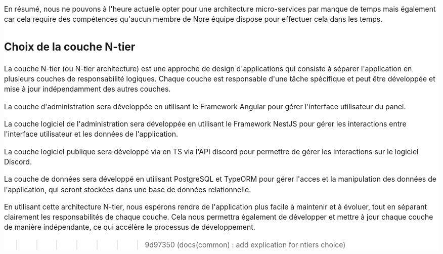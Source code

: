 En résumé, nous ne pouvons à l'heure actuelle opter pour une architecture micro-services par manque de temps mais également car cela require des compétences qu'aucun membre de Nore équipe dispose pour effectuer cela dans les temps.

## Choix de la couche N-tier

La couche N-tier (ou N-tier architecture) est une approche de design d'applications qui consiste à séparer l'application en plusieurs couches de responsabilité logiques. Chaque couche est responsable d'une tâche spécifique et peut être développée et mise à jour indépendamment des autres couches.

La couche d'administration sera développée en utilisant le Framework Angular pour gérer l'interface utilisateur du panel.

La couche logiciel de l'administration sera développée en utilisant le Framework NestJS pour gérer les interactions entre l'interface utilisateur et les données de l'application.

La couche logiciel publique sera développé via en TS via l'API discord pour permettre de gérer les interactions sur le logiciel Discord.

La couche de données sera développé en utilisant PostgreSQL et TypeORM pour gérer l'acces et la manipulation des données de l'application, qui seront stockées dans une base de données relationnelle.

En utilisant cette architecture N-tier, nous espérons rendre de l'application plus facile à maintenir et à évoluer, tout en séparant clairement les responsabilités de chaque couche. Cela nous permettra également de développer et mettre à jour chaque couche de manière indépendante, ce qui accélère le processus de développement.
>>>>>>> 9d97350 (docs(common) : add explication for ntiers choice)
